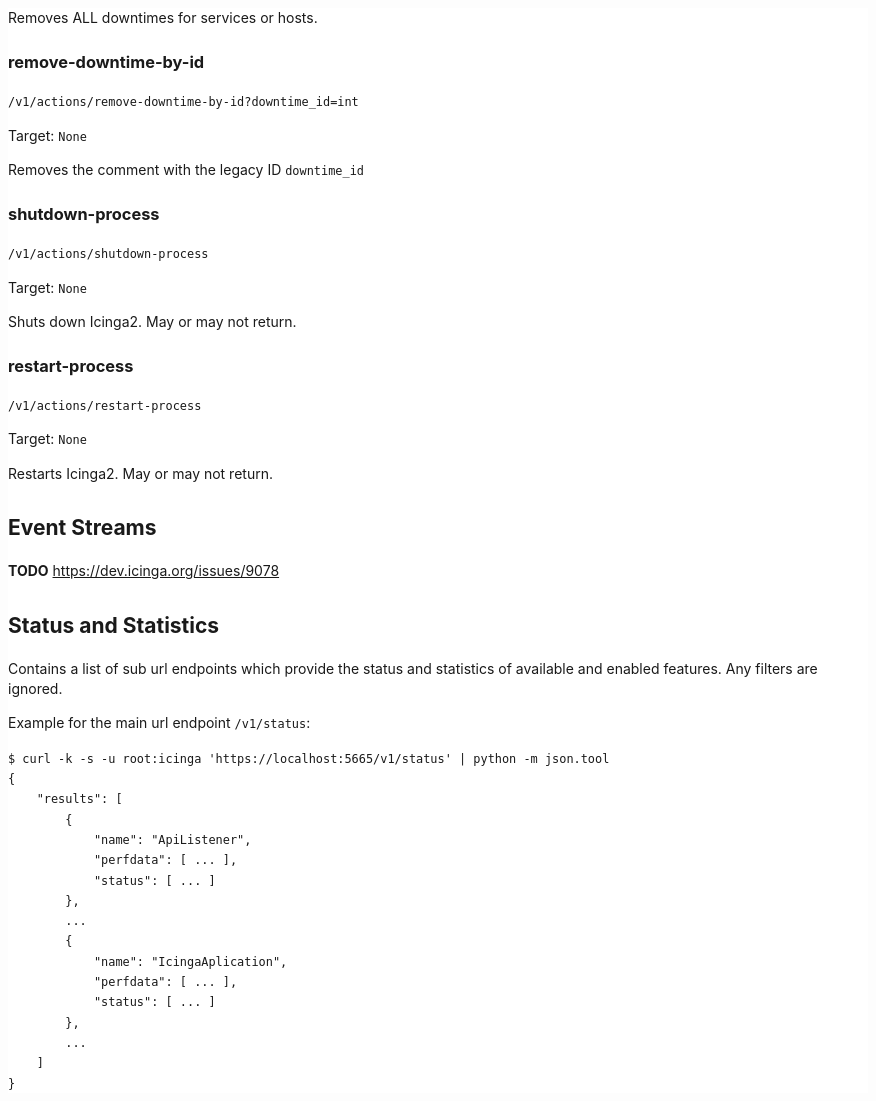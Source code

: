 Removes ALL downtimes for services or hosts.

### remove-downtime-by-id

    /v1/actions/remove-downtime-by-id?downtime_id=int

Target: `None`

Removes the comment with the legacy ID `downtime_id`

### shutdown-process

    /v1/actions/shutdown-process

Target: `None`

Shuts down Icinga2. May or may not return.

### restart-process

    /v1/actions/restart-process

Target: `None`

Restarts Icinga2. May or may not return.

## <a id="icinga2-api-event-streams"></a> Event Streams

**TODO** https://dev.icinga.org/issues/9078

## <a id="icinga2-api-status"></a> Status and Statistics

Contains a list of sub url endpoints which provide the status and statistics
of available and enabled features. Any filters are ignored.

Example for the main url endpoint `/v1/status`:

    $ curl -k -s -u root:icinga 'https://localhost:5665/v1/status' | python -m json.tool
    {
        "results": [
            {
                "name": "ApiListener",
				"perfdata": [ ... ],
				"status": [ ... ]
            },
            ...
            {
                "name": "IcingaAplication",
				"perfdata": [ ... ],
				"status": [ ... ]
            },
            ...
        ]
    }
